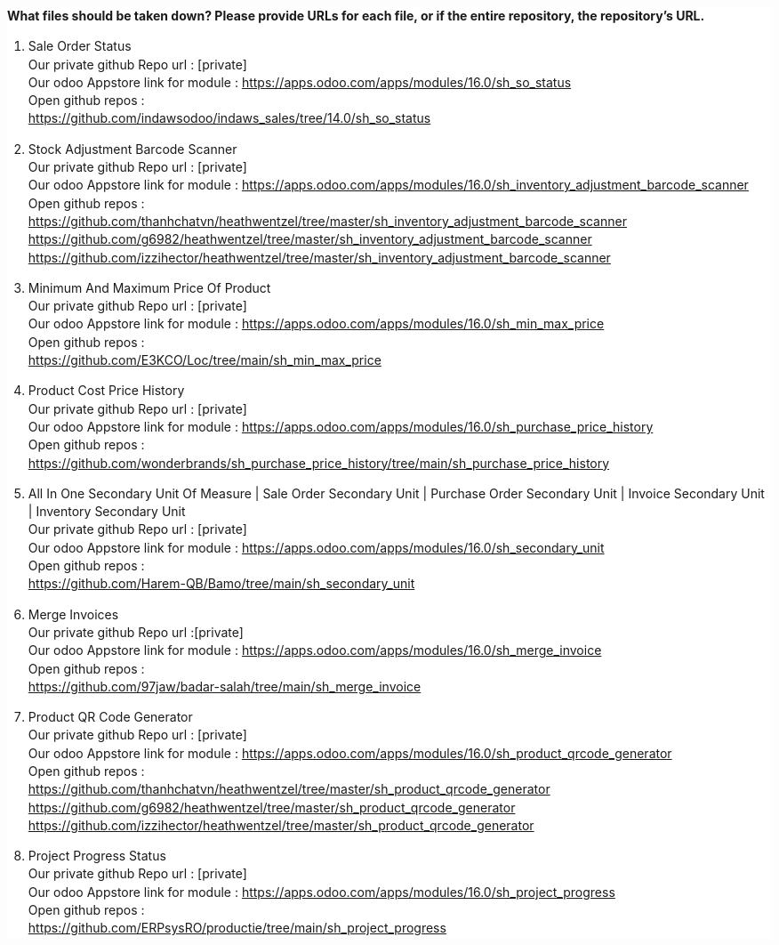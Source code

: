 **What files should be taken down? Please provide URLs for each file, or if the entire repository, the repository’s URL.**  
  
1) Sale Order Status  
Our private github Repo url : [private]  
Our odoo Appstore link for module : https://apps.odoo.com/apps/modules/16.0/sh_so_status  
Open github repos :  
https://github.com/indawsodoo/indaws_sales/tree/14.0/sh_so_status  
  
2) Stock Adjustment Barcode Scanner  
Our private github Repo url : [private]  
Our odoo Appstore link for module : https://apps.odoo.com/apps/modules/16.0/sh_inventory_adjustment_barcode_scanner  
Open github repos :  
https://github.com/thanhchatvn/heathwentzel/tree/master/sh_inventory_adjustment_barcode_scanner https://github.com/g6982/heathwentzel/tree/master/sh_inventory_adjustment_barcode_scanner  
https://github.com/izzihector/heathwentzel/tree/master/sh_inventory_adjustment_barcode_scanner  
  
3) Minimum And Maximum Price Of Product  
Our private github Repo url : [private]  
Our odoo Appstore link for module : https://apps.odoo.com/apps/modules/16.0/sh_min_max_price  
Open github repos :  
https://github.com/E3KCO/Loc/tree/main/sh_min_max_price  
  
4) Product Cost Price History  
Our private github Repo url : [private]  
Our odoo Appstore link for module : https://apps.odoo.com/apps/modules/16.0/sh_purchase_price_history  
Open github repos :  
https://github.com/wonderbrands/sh_purchase_price_history/tree/main/sh_purchase_price_history  
  
5) All In One Secondary Unit Of Measure | Sale Order Secondary Unit | Purchase Order Secondary Unit | Invoice Secondary Unit | Inventory Secondary Unit  
Our private github Repo url : [private]  
Our odoo Appstore link for module : https://apps.odoo.com/apps/modules/16.0/sh_secondary_unit  
Open github repos :  
https://github.com/Harem-QB/Bamo/tree/main/sh_secondary_unit  
  
6) Merge Invoices  
Our private github Repo url :[private]  
Our odoo Appstore link for module : https://apps.odoo.com/apps/modules/16.0/sh_merge_invoice  
Open github repos :  
https://github.com/97jaw/badar-salah/tree/main/sh_merge_invoice  
  
7) Product QR Code Generator  
Our private github Repo url : [private]  
Our odoo Appstore link for module : https://apps.odoo.com/apps/modules/16.0/sh_product_qrcode_generator  
Open github repos :  
https://github.com/thanhchatvn/heathwentzel/tree/master/sh_product_qrcode_generator  
https://github.com/g6982/heathwentzel/tree/master/sh_product_qrcode_generator  
https://github.com/izzihector/heathwentzel/tree/master/sh_product_qrcode_generator  
  
8) Project Progress Status  
Our private github Repo url : [private]  
Our odoo Appstore link for module : https://apps.odoo.com/apps/modules/16.0/sh_project_progress  
Open github repos :  
https://github.com/ERPsysRO/productie/tree/main/sh_project_progress  
  